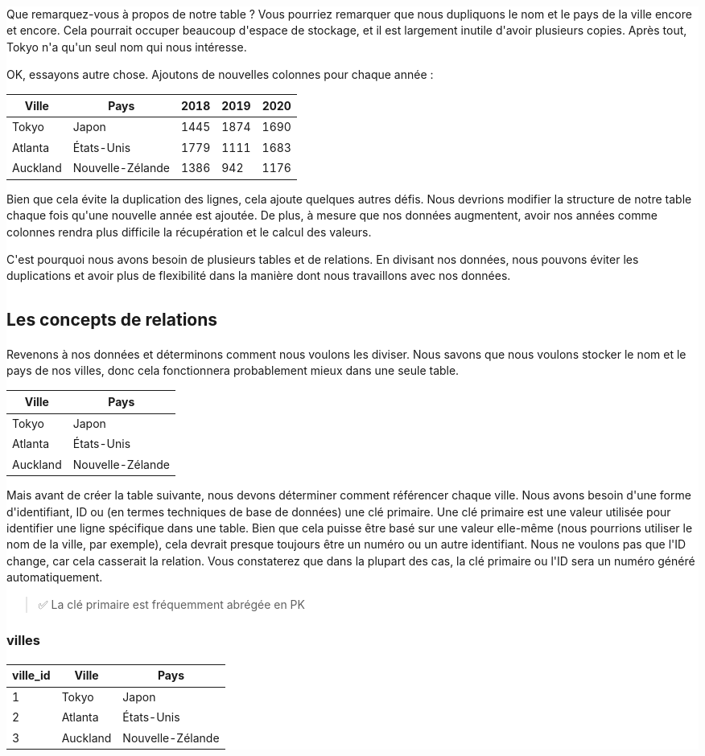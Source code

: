 Que remarquez-vous à propos de notre table ? Vous pourriez remarquer que nous dupliquons le nom et le pays de la ville encore et encore. Cela pourrait occuper beaucoup d'espace de stockage, et il est largement inutile d'avoir plusieurs copies. Après tout, Tokyo n'a qu'un seul nom qui nous intéresse.

OK, essayons autre chose. Ajoutons de nouvelles colonnes pour chaque année :

| Ville     | Pays          | 2018 | 2019 | 2020 |
| --------- | ------------- | ---- | ---- | ---- |
| Tokyo     | Japon         | 1445 | 1874 | 1690 |
| Atlanta   | États-Unis    | 1779 | 1111 | 1683 |
| Auckland  | Nouvelle-Zélande | 1386 | 942  | 1176 |

Bien que cela évite la duplication des lignes, cela ajoute quelques autres défis. Nous devrions modifier la structure de notre table chaque fois qu'une nouvelle année est ajoutée. De plus, à mesure que nos données augmentent, avoir nos années comme colonnes rendra plus difficile la récupération et le calcul des valeurs.

C'est pourquoi nous avons besoin de plusieurs tables et de relations. En divisant nos données, nous pouvons éviter les duplications et avoir plus de flexibilité dans la manière dont nous travaillons avec nos données.

## Les concepts de relations

Revenons à nos données et déterminons comment nous voulons les diviser. Nous savons que nous voulons stocker le nom et le pays de nos villes, donc cela fonctionnera probablement mieux dans une seule table.

| Ville     | Pays          |
| --------- | ------------- |
| Tokyo     | Japon         |
| Atlanta   | États-Unis    |
| Auckland  | Nouvelle-Zélande |

Mais avant de créer la table suivante, nous devons déterminer comment référencer chaque ville. Nous avons besoin d'une forme d'identifiant, ID ou (en termes techniques de base de données) une clé primaire. Une clé primaire est une valeur utilisée pour identifier une ligne spécifique dans une table. Bien que cela puisse être basé sur une valeur elle-même (nous pourrions utiliser le nom de la ville, par exemple), cela devrait presque toujours être un numéro ou un autre identifiant. Nous ne voulons pas que l'ID change, car cela casserait la relation. Vous constaterez que dans la plupart des cas, la clé primaire ou l'ID sera un numéro généré automatiquement.

> ✅ La clé primaire est fréquemment abrégée en PK

### villes

| ville_id | Ville     | Pays          |
| -------- | --------- | ------------- |
| 1        | Tokyo     | Japon         |
| 2        | Atlanta   | États-Unis    |
| 3        | Auckland  | Nouvelle-Zélande |
